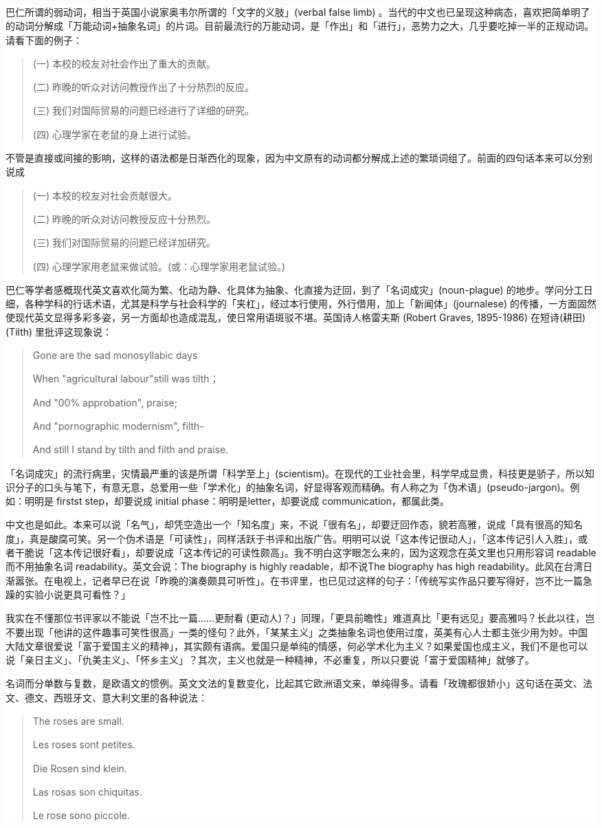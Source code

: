 巴仁所谓的弱动词，相当于英国小说家奥韦尔所谓的「文字的义肢」(verbal false limb) 。当代的中文也已呈现这种病态，喜欢把简单明了的动词分解成「万能动词+抽象名词」的片词。目前最流行的万能动词，是「作出」和「进行」，恶势力之大，几乎要吃掉一半的正规动词。请看下面的例子：

>  (一) 本校的校友对社会作出了重大的贡献。
>
>  (二) 昨晚的听众对访问教授作出了十分热烈的反应。
>
>  (三) 我们对国际贸易的问题已经进行了详细的研究。
>
>  (四) 心理学家在老鼠的身上进行试验。

不管是直接或间接的影响，这样的语法都是日渐西化的现象，因为中文原有的动词都分解成上述的繁琐词组了。前面的四句话本来可以分别说成

>  (一) 本校的校友对社会贡献很大。
>
>  (二) 昨晚的听众对访问教授反应十分热烈。
>
>  (三) 我们对国际贸易的问题已经详加研究。
>
>  (四) 心理学家用老鼠来做试验。(或：心理学家用老鼠试验。)

巴仁等学者感概现代英文喜欢化简为繁、化动为静、化具体为抽象、化直接为迂回，到了「名词成灾」(noun-plague) 的地步。学问分工日细，各种学科的行话术语，尤其是科学与社会科学的「夹杠」，经过本行使用，外行借用，加上「新闻体」(journalese) 的传播，一方面固然使现代英文显得多彩多姿，另一方面却也造成混乱，使日常用语斑驳不堪。英国诗人格雷夫斯 (Robert Graves, 1895-1986) 在短诗(耕田)(Tilth) 里批评这现象说：

>  Gone are the sad monosyllabic days
>
>  When "agricultural labour"still was tilth；
>
>  And "00% approbation", praise;
>
>  And "pornographic modernism", filth-
>
>  And still I stand by tilth and filth and praise.

「名词成灾」的流行病里，灾情最严重的该是所谓「科学至上」(scientism)。在现代的工业社会里，科学早成显贵，科技更是骄子，所以知识分子的口头与笔下，有意无意，总爱用一些「学术化」的抽象名词，好显得客观而精确。有人称之为「伪术语」(pseudo-jargon)。例如：明明是 firstst step，却要说成 initial phase：明明是letter，却要说成 communication，都属此类。

中文也是如此。本来可以说「名气」，却凭空造出一个「知名度」来，不说「很有名」，却要迂回作态，貌若高雅，说成「具有很高的知名度」，真是酸腐可笑。另一个伪术语是「可读性」，同样活跃于书评和出版广告。明明可以说「这本传记很动人」，「这本传记引人入胜」，或者干脆说「这本传记很好看」，却要说成「这本传记的可读性颇高」。我不明白这字眼怎么来的，因为这观念在英文里也只用形容词 readable而不用抽象名词 readability。英文会说：The biography is highly readable，却不说The biography has high readability。此风在台湾日渐嚣张。在电视上，记者早已在说「昨晚的演奏颇具可听性」。在书评里，也已见过这样的句子：「传统写实作品只要写得好，岂不比一篇急躁的实验小说更具可看性？」

我实在不懂那位书评家以不能说「岂不比一篇……更耐看 (更动人)？」同理，「更具前瞻性」难道真比「更有远见」要高雅吗？长此以往，岂不要出现「他讲的这件趣事可笑性很高」一类的怪句？此外，「某某主义」之类抽象名词也使用过度，英美有心人士都主张少用为妙。中国大陆文章很爱说「富于爱国主义的精神」，其实颇有语病。爱国只是单纯的情感，何必学术化为主义？如果爱国也成主义，我们不是也可以说「亲日主义」、「仇美主义」、「怀乡主义」？其次，主义也就是一种精神，不必重复，所以只要说「富于爱国精神」就够了。

名词而分单数与复数，是欧语文的惯例。英文文法的复数变化，比起其它欧洲语文来，单纯得多。请看「玫瑰都很娇小」这句话在英文、法文、德文、西班牙文、意大利文里的各种说法：

>  The roses are small.
>
>  Les roses sont petites.
>
>  Die Rosen sind klein.
>
>  Las rosas son chiquitas.
>
>  Le rose sono piccole.
